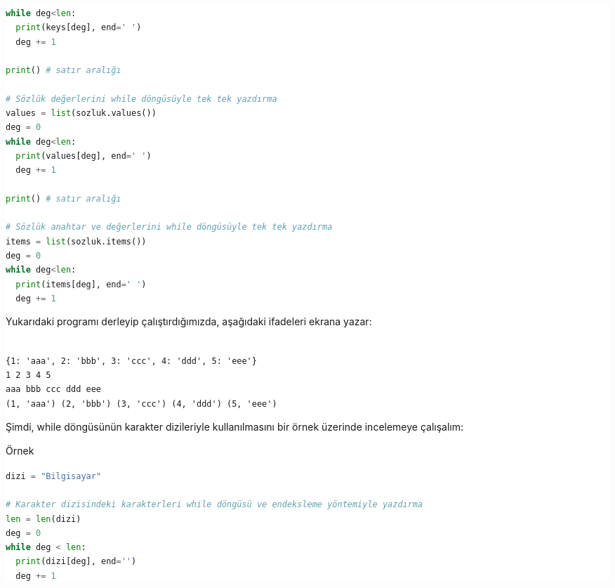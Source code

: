 ```py
while deg<len:
  print(keys[deg], end=' ')
  deg += 1  

print()	# satır aralığı
  
# Sözlük değerlerini while döngüsüyle tek tek yazdırma
values = list(sozluk.values())
deg = 0
while deg<len:
  print(values[deg], end=' ')
  deg += 1   

print()	# satır aralığı
  
# Sözlük anahtar ve değerlerini while döngüsüyle tek tek yazdırma
items = list(sozluk.items())
deg = 0
while deg<len:
  print(items[deg], end=' ')
  deg += 1    


```

Yukarıdaki programı derleyip çalıştırdığımızda, aşağıdaki ifadeleri ekrana yazar:

```

{1: 'aaa', 2: 'bbb', 3: 'ccc', 4: 'ddd', 5: 'eee'}
1 2 3 4 5 
aaa bbb ccc ddd eee 
(1, 'aaa') (2, 'bbb') (3, 'ccc') (4, 'ddd') (5, 'eee')  

```

Şimdi, while döngüsünün karakter dizileriyle kullanılmasını bir örnek üzerinde incelemeye çalışalım:

Örnek

```py
dizi = "Bilgisayar"

# Karakter dizisindeki karakterleri while döngüsü ve endeksleme yöntemiyle yazdırma	  
len = len(dizi)
deg = 0
while deg < len:
  print(dizi[deg], end='')
  deg += 1  	


```
